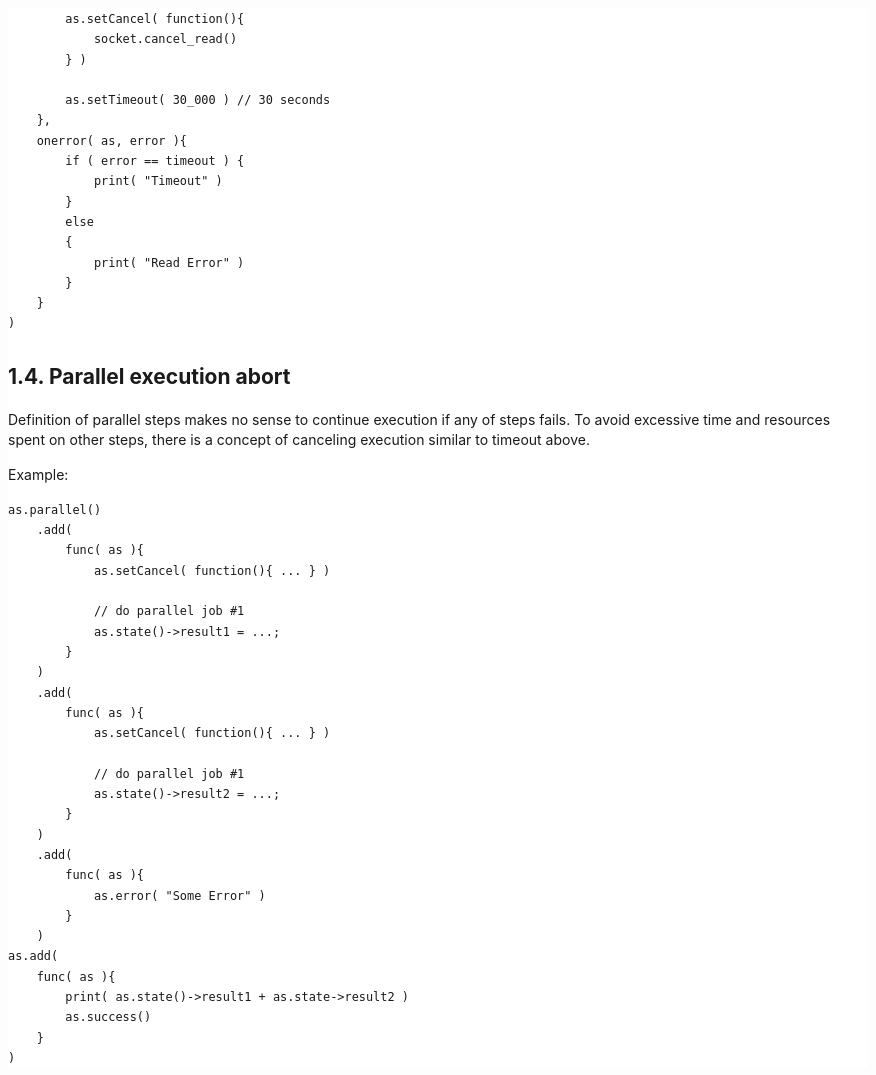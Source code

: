             as.setCancel( function(){
                socket.cancel_read()
            } )
            
            as.setTimeout( 30_000 ) // 30 seconds
        },
        onerror( as, error ){
            if ( error == timeout ) {
                print( "Timeout" )
            }
            else
            {
                print( "Read Error" )
            }
        }
    )

## 1.4. Parallel execution abort

Definition of parallel steps makes no sense to continue execution if any of steps fails. To avoid
excessive time and resources spent on other steps, there is a concept of canceling execution similar to 
timeout above.

Example:
    
    as.parallel()
        .add(
            func( as ){
                as.setCancel( function(){ ... } )
                
                // do parallel job #1
                as.state()->result1 = ...;
            }
        )
        .add(
            func( as ){
                as.setCancel( function(){ ... } )

                // do parallel job #1
                as.state()->result2 = ...;
            }
        )
        .add(
            func( as ){
                as.error( "Some Error" )
            }
        )
    as.add(
        func( as ){
            print( as.state()->result1 + as.state->result2 )
            as.success()
        }
    )
